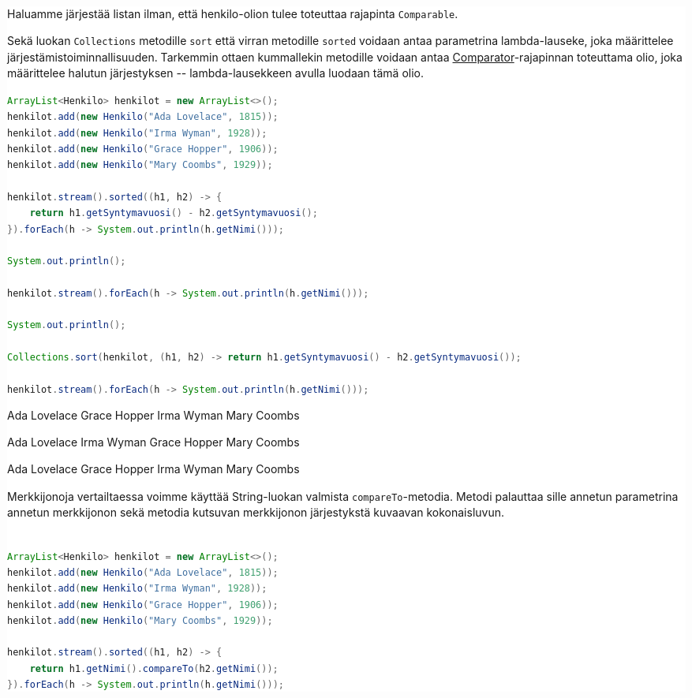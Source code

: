 Haluamme järjestää listan ilman, että henkilo-olion tulee toteuttaa rajapinta `Comparable`.

Sekä luokan `Collections` metodille `sort` että virran metodille `sorted` voidaan antaa parametrina lambda-lauseke, joka määrittelee järjestämistoiminnallisuuden. Tarkemmin ottaen kummallekin metodille voidaan antaa <a href="https://docs.oracle.com/javase/8/docs/api/java/util/Comparator.html" target="_blank">Comparator</a>-rajapinnan toteuttama olio, joka määrittelee halutun järjestyksen -- lambda-lausekkeen avulla luodaan tämä olio.


```java
ArrayList<Henkilo> henkilot = new ArrayList<>();
henkilot.add(new Henkilo("Ada Lovelace", 1815));
henkilot.add(new Henkilo("Irma Wyman", 1928));
henkilot.add(new Henkilo("Grace Hopper", 1906));
henkilot.add(new Henkilo("Mary Coombs", 1929));

henkilot.stream().sorted((h1, h2) -> {
    return h1.getSyntymavuosi() - h2.getSyntymavuosi();
}).forEach(h -> System.out.println(h.getNimi()));

System.out.println();

henkilot.stream().forEach(h -> System.out.println(h.getNimi()));

System.out.println();

Collections.sort(henkilot, (h1, h2) -> return h1.getSyntymavuosi() - h2.getSyntymavuosi());

henkilot.stream().forEach(h -> System.out.println(h.getNimi()));
```

<sample-output>

Ada Lovelace
Grace Hopper
Irma Wyman
Mary Coombs

Ada Lovelace
Irma Wyman
Grace Hopper
Mary Coombs

Ada Lovelace
Grace Hopper
Irma Wyman
Mary Coombs

</sample-output>

Merkkijonoja vertailtaessa voimme käyttää String-luokan valmista `compareTo`-metodia. Metodi palauttaa sille annetun parametrina annetun merkkijonon sekä metodia kutsuvan merkkijonon järjestykstä kuvaavan kokonaisluvun.


```java

ArrayList<Henkilo> henkilot = new ArrayList<>();
henkilot.add(new Henkilo("Ada Lovelace", 1815));
henkilot.add(new Henkilo("Irma Wyman", 1928));
henkilot.add(new Henkilo("Grace Hopper", 1906));
henkilot.add(new Henkilo("Mary Coombs", 1929));

henkilot.stream().sorted((h1, h2) -> {
    return h1.getNimi().compareTo(h2.getNimi());
}).forEach(h -> System.out.println(h.getNimi()));
```
